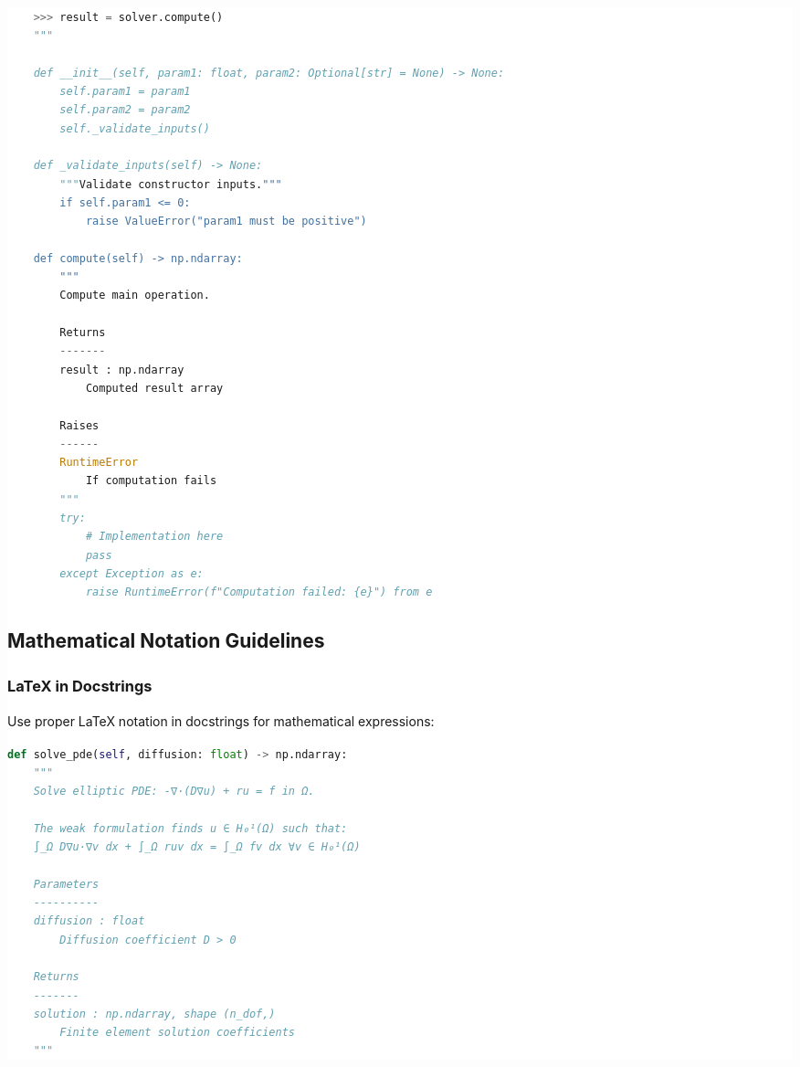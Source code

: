 ```python
    >>> result = solver.compute()
    """
    
    def __init__(self, param1: float, param2: Optional[str] = None) -> None:
        self.param1 = param1
        self.param2 = param2
        self._validate_inputs()
    
    def _validate_inputs(self) -> None:
        """Validate constructor inputs."""
        if self.param1 <= 0:
            raise ValueError("param1 must be positive")
    
    def compute(self) -> np.ndarray:
        """
        Compute main operation.
        
        Returns
        -------
        result : np.ndarray
            Computed result array
            
        Raises
        ------
        RuntimeError
            If computation fails
        """
        try:
            # Implementation here
            pass
        except Exception as e:
            raise RuntimeError(f"Computation failed: {e}") from e
```

## Mathematical Notation Guidelines

### LaTeX in Docstrings
Use proper LaTeX notation in docstrings for mathematical expressions:

```python
def solve_pde(self, diffusion: float) -> np.ndarray:
    """
    Solve elliptic PDE: -∇·(D∇u) + ru = f in Ω.
    
    The weak formulation finds u ∈ H₀¹(Ω) such that:
    ∫_Ω D∇u·∇v dx + ∫_Ω ruv dx = ∫_Ω fv dx ∀v ∈ H₀¹(Ω)
    
    Parameters
    ----------
    diffusion : float
        Diffusion coefficient D > 0
        
    Returns
    -------
    solution : np.ndarray, shape (n_dof,)
        Finite element solution coefficients
    """
```
